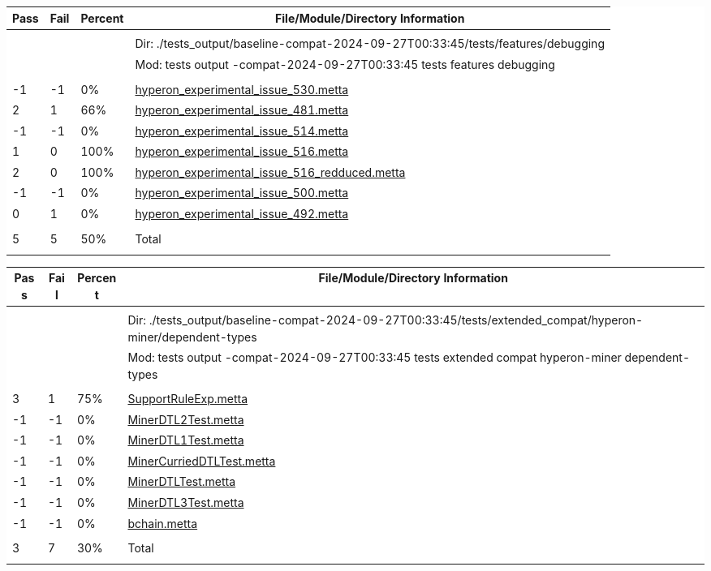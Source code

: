 
|  Pass |  Fail |  Percent | File/Module/Directory Information                                                                              |
|-------|-------|----------|----------------------------------------------------------------------------------------------------|
|       |       |          |                                                                                |
|       |       |          | Dir: ./tests_output/baseline-compat-2024-09-27T00:33:45/tests/features/debugging|
|       |       |          | Mod: tests output -compat-2024-09-27T00:33:45 tests features debugging         |
|       |       |          |                                                                                |
|    -1 |    -1 |      0%  | [hyperon_experimental_issue_530.metta](https://logicmoo.org/public/mettreportstests/features/debugging/hyperon_experimental_issue_530.metta.html) |
|     2 |     1 |     66%  | [hyperon_experimental_issue_481.metta](https://logicmoo.org/public/mettreportstests/features/debugging/hyperon_experimental_issue_481.metta.html) |
|    -1 |    -1 |      0%  | [hyperon_experimental_issue_514.metta](https://logicmoo.org/public/mettreportstests/features/debugging/hyperon_experimental_issue_514.metta.html) |
|     1 |     0 |    100%  | [hyperon_experimental_issue_516.metta](https://logicmoo.org/public/mettreportstests/features/debugging/hyperon_experimental_issue_516.metta.html) |
|     2 |     0 |    100%  | [hyperon_experimental_issue_516_redduced.metta](https://logicmoo.org/public/mettreportstests/features/debugging/hyperon_experimental_issue_516_redduced.metta.html) |
|    -1 |    -1 |      0%  | [hyperon_experimental_issue_500.metta](https://logicmoo.org/public/mettreportstests/features/debugging/hyperon_experimental_issue_500.metta.html) |
|     0 |     1 |      0%  | [hyperon_experimental_issue_492.metta](https://logicmoo.org/public/mettreportstests/features/debugging/hyperon_experimental_issue_492.metta.html) |
|       |       |          |                                                                                |
|     5 |     5 |     50%  | Total                                                                          |
|       |       |          |                                                                                |


|  Pass |  Fail |  Percent | File/Module/Directory Information                                                                              |
|-------|-------|----------|----------------------------------------------------------------------------------------------------|
|       |       |          |                                                                                |
|       |       |          | Dir: ./tests_output/baseline-compat-2024-09-27T00:33:45/tests/extended_compat/hyperon-miner/dependent-types|
|       |       |          | Mod: tests output -compat-2024-09-27T00:33:45 tests extended compat hyperon-miner dependent-types|
|       |       |          |                                                                                |
|     3 |     1 |     75%  | [SupportRuleExp.metta](https://logicmoo.org/public/mettreportstests/extended_compat/hyperon-miner/dependent-types/SupportRuleExp.metta.html) |
|    -1 |    -1 |      0%  | [MinerDTL2Test.metta](https://logicmoo.org/public/mettreportstests/extended_compat/hyperon-miner/dependent-types/MinerDTL2Test.metta.html) |
|    -1 |    -1 |      0%  | [MinerDTL1Test.metta](https://logicmoo.org/public/mettreportstests/extended_compat/hyperon-miner/dependent-types/MinerDTL1Test.metta.html) |
|    -1 |    -1 |      0%  | [MinerCurriedDTLTest.metta](https://logicmoo.org/public/mettreportstests/extended_compat/hyperon-miner/dependent-types/MinerCurriedDTLTest.metta.html) |
|    -1 |    -1 |      0%  | [MinerDTLTest.metta](https://logicmoo.org/public/mettreportstests/extended_compat/hyperon-miner/dependent-types/MinerDTLTest.metta.html) |
|    -1 |    -1 |      0%  | [MinerDTL3Test.metta](https://logicmoo.org/public/mettreportstests/extended_compat/hyperon-miner/dependent-types/MinerDTL3Test.metta.html) |
|    -1 |    -1 |      0%  | [bchain.metta](https://logicmoo.org/public/mettreportstests/extended_compat/hyperon-miner/dependent-types/bchain.metta.html) |
|       |       |          |                                                                                |
|     3 |     7 |     30%  | Total                                                                          |
|       |       |          |                                                                                |
